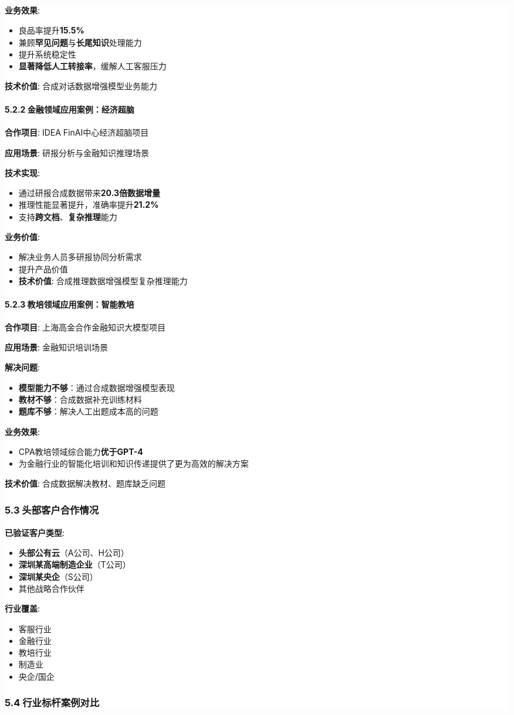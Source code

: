 **业务效果**:
- 良品率提升**15.5%**
- 兼顾**罕见问题**与**长尾知识**处理能力
- 提升系统稳定性
- **显著降低人工转接率**，缓解人工客服压力

**技术价值**: 合成对话数据增强模型业务能力

#### 5.2.2 金融领域应用案例：经济超脑

**合作项目**: IDEA FinAI中心经济超脑项目

**应用场景**: 研报分析与金融知识推理场景

**技术实现**:
- 通过研报合成数据带来**20.3倍数据增量**
- 推理性能显著提升，准确率提升**21.2%**
- 支持**跨文档**、**复杂推理**能力

**业务价值**:
- 解决业务人员多研报协同分析需求
- 提升产品价值
- **技术价值**: 合成推理数据增强模型复杂推理能力

#### 5.2.3 教培领域应用案例：智能教培

**合作项目**: 上海高金合作金融知识大模型项目

**应用场景**: 金融知识培训场景

**解决问题**:
- **模型能力不够**：通过合成数据增强模型表现
- **教材不够**：合成数据补充训练材料
- **题库不够**：解决人工出题成本高的问题

**业务效果**:
- CPA教培领域综合能力**优于GPT-4**
- 为金融行业的智能化培训和知识传递提供了更为高效的解决方案

**技术价值**: 合成数据解决教材、题库缺乏问题

### 5.3 头部客户合作情况

**已验证客户类型**:
- **头部公有云**（A公司、H公司）
- **深圳某高端制造企业**（T公司）
- **深圳某央企**（S公司）
- 其他战略合作伙伴

**行业覆盖**:
- 客服行业
- 金融行业  
- 教培行业
- 制造业
- 央企/国企

### 5.4 行业标杆案例对比
